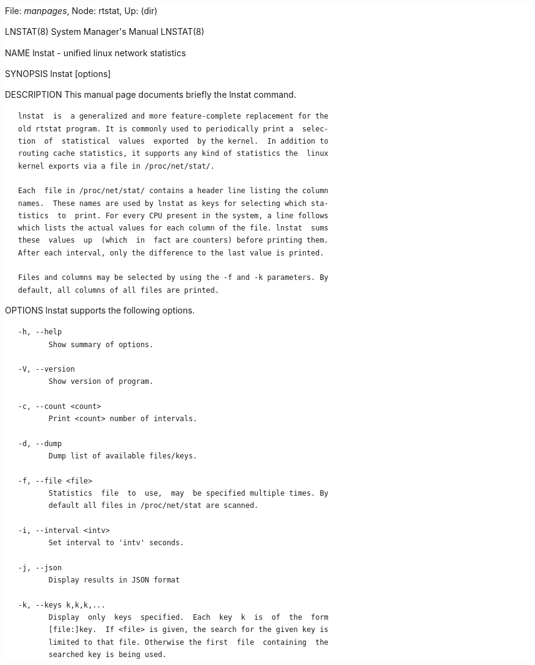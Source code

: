File: *manpages*,  Node: rtstat,  Up: (dir)

LNSTAT(8)                   System Manager's Manual                  LNSTAT(8)



NAME
       lnstat - unified linux network statistics

SYNOPSIS
       lnstat [options]

DESCRIPTION
       This manual page documents briefly the lnstat command.

       lnstat  is  a generalized and more feature-complete replacement for the
       old rtstat program. It is commonly used to periodically print a  selec-
       tion  of  statistical  values  exported  by the kernel.  In addition to
       routing cache statistics, it supports any kind of statistics the  linux
       kernel exports via a file in /proc/net/stat/.

       Each  file in /proc/net/stat/ contains a header line listing the column
       names.  These names are used by lnstat as keys for selecting which sta-
       tistics  to  print. For every CPU present in the system, a line follows
       which lists the actual values for each column of the file. lnstat  sums
       these  values  up  (which  in  fact are counters) before printing them.
       After each interval, only the difference to the last value is printed.

       Files and columns may be selected by using the -f and -k parameters. By
       default, all columns of all files are printed.

OPTIONS
       lnstat supports the following options.

       -h, --help
              Show summary of options.

       -V, --version
              Show version of program.

       -c, --count <count>
              Print <count> number of intervals.

       -d, --dump
              Dump list of available files/keys.

       -f, --file <file>
              Statistics  file  to  use,  may  be specified multiple times. By
              default all files in /proc/net/stat are scanned.

       -i, --interval <intv>
              Set interval to 'intv' seconds.

       -j, --json
              Display results in JSON format

       -k, --keys k,k,k,...
              Display  only  keys  specified.  Each  key  k  is  of  the  form
              [file:]key.  If <file> is given, the search for the given key is
              limited to that file. Otherwise the first  file  containing  the
              searched key is being used.
